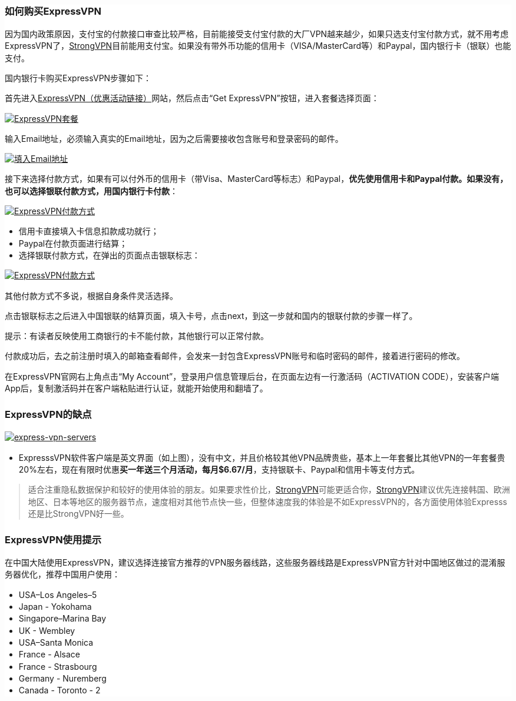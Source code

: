 ### 如何购买ExpressVPN

因为国内政策原因，支付宝的付款接口审查比较严格，目前能接受支付宝付款的大厂VPN越来越少，如果只选支付宝付款方式，就不用考虑ExpressVPN了，[StrongVPN](#2-strongvpn--性价比最佳)目前能用支付宝。如果没有带外币功能的信用卡（VISA/MasterCard等）和Paypal，国内银行卡（银联）也能支付。

国内银行卡购买ExpressVPN步骤如下：

首先进入<a rel="nofollow noopener" href="https://linkv.org/express/" target="_blank">ExpressVPN（优惠活动链接）</a>网站，然后点击“Get ExpressVPN”按钮，进入套餐选择页面：

[![ExpressVPN套餐](https://linkv.org/img/expressvpn-price-table-min-660x507.png)](https://linkv.org/express/)

输入Email地址，必须输入真实的Email地址，因为之后需要接收包含账号和登录密码的邮件。

[![填入Email地址](https://linkv.org/img/expressvpn-fill-out-email-min.png)](#如何购买expressvpn)

接下来选择付款方式，如果有可以付外币的信用卡（带Visa、MasterCard等标志）和Paypal，**优先使用信用卡和Paypal付款。如果没有，也可以选择银联付款方式，用国内银行卡付款**：

[![ExpressVPN付款方式](https://linkv.org/img/expressvpn-payment-select-min.png)](#如何购买expressvpn)

 - 信用卡直接填入卡信息扣款成功就行；
 - Paypal在付款页面进行结算；
 - 选择银联付款方式，在弹出的页面点击银联标志：

[![ExpressVPN付款方式](https://linkv.org/img/expressvpn-payment-select-2-min.png)](#如何购买expressvpn)

其他付款方式不多说，根据自身条件灵活选择。

点击银联标志之后进入中国银联的结算页面，填入卡号，点击next，到这一步就和国内的银联付款的步骤一样了。

提示：有读者反映使用工商银行的卡不能付款，其他银行可以正常付款。

付款成功后，去之前注册时填入的邮箱查看邮件，会发来一封包含ExpressVPN账号和临时密码的邮件，接着进行密码的修改。

在ExpressVPN官网右上角点击“My Account”，登录用户信息管理后台，在页面左边有一行激活码（ACTIVATION CODE），安装客户端App后，复制激活码并在客户端粘贴进行认证，就能开始使用和翻墙了。

### ExpressVPN的缺点

[![express-vpn-servers](https://www.linkv.org/img/express-vpn-servers-min.png)](https://linkv.org/express/)

- ExpresssVPN软件客户端是英文界面（如上图），没有中文，并且价格较其他VPN品牌贵些，基本上一年套餐比其他VPN的一年套餐贵20%左右，现在有限时优惠**买一年送三个月活动，每月$6.67/月**，支持银联卡、Paypal和信用卡等支付方式。

>适合注重隐私数据保护和较好的使用体验的朋友。如果要求性价比，[StrongVPN](#2-strongvpn--性价比最佳)可能更适合你，[StrongVPN](#2-strongvpn--性价比最佳)建议优先连接韩国、欧洲地区、日本等地区的服务器节点，速度相对其他节点快一些，但整体速度我的体验是不如ExpressVPN的，各方面使用体验Expresss还是比StrongVPN好一些。

### ExpressVPN使用提示

在中国大陆使用ExpressVPN，建议选择连接官方推荐的VPN服务器线路，这些服务器线路是ExpressVPN官方针对中国地区做过的混淆服务器优化，推荐中国用户使用：

- USA–Los Angeles–5
- Japan - Yokohama
- Singapore–Marina Bay
- UK - Wembley
- USA–Santa Monica
- France - Alsace
- France - Strasbourg
- Germany - Nuremberg
- Canada - Toronto - 2
